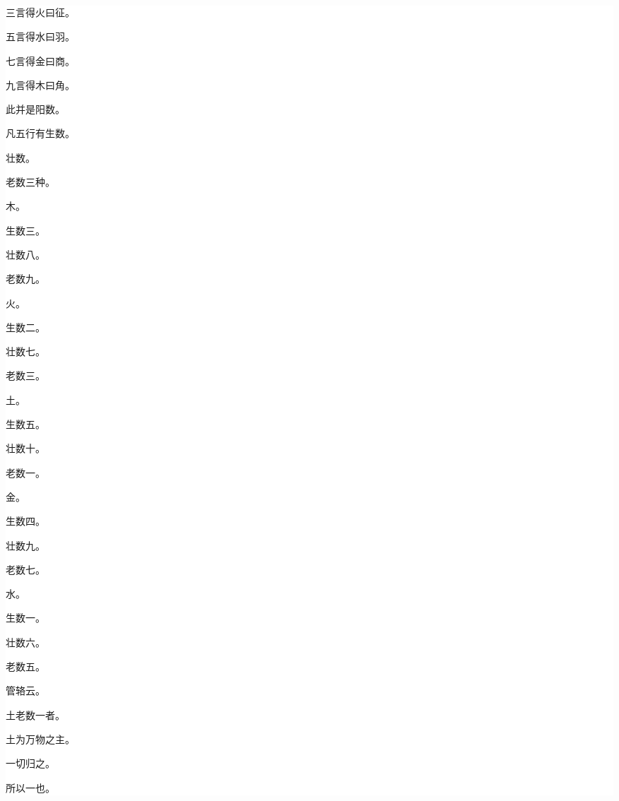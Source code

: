 三言得火曰征。

五言得水曰羽。

七言得金曰商。

九言得木曰角。

此并是阳数。

凡五行有生数。

壮数。

老数三种。

木。

生数三。

壮数八。

老数九。

火。

生数二。

壮数七。

老数三。

土。

生数五。

壮数十。

老数一。

金。

生数四。

壮数九。

老数七。

水。

生数一。

壮数六。

老数五。

管辂云。

土老数一者。

土为万物之主。

一切归之。

所以一也。
